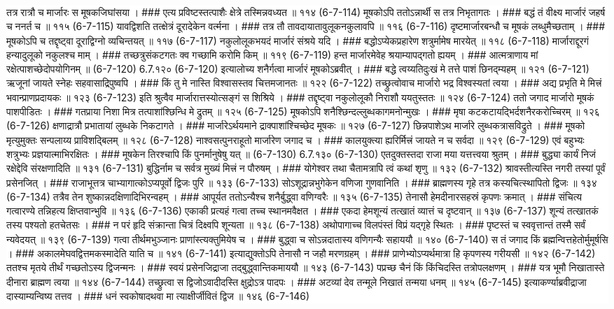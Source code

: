 तत्र रात्रौ च मार्जारः स मूषकजिघांसया । ### एत्य प्रविष्टस्तत्पाशैः क्षेत्रे तस्मिन्नवध्यत ॥ ११४ (6-7-114)
मूषकोऽपि ततोऽन्नार्थी स तत्र निभृतागतः । ### बद्धं तं वीक्ष्य मार्जारं जहर्ष च ननर्त च ॥ ११५ (6-7-115)
यावद्विशति तत्क्षेत्रं दूरादेकेन वर्त्मना । ### तत्र तौ तावदायातावुलूकनकुलावपि ॥ ११६ (6-7-116)
दृष्टमार्जारबन्धौ च मूषकं लब्धुमैच्छताम् । ### मूषकोऽपि च तद्दृष्ट्वा दूराद्विग्नो व्यचिन्तयत् ॥ ११७ (6-7-117)
नकुलोलूकभयदं मार्जारं संश्रये यदि । ### बद्धोऽप्येकप्रहारेण शत्रुर्मामेष मारयेत् ॥ ११८ (6-7-118)
मार्जाराद्दूरगं हन्यादुलूको नकुलश्च माम् । ### तच्छत्रुसंकटगतः क्व गच्छामि करोमि किम् ॥ ११९ (6-7-119)
हन्त मार्जारमेवेह श्रयाम्यापद्गतो ह्ययम् । ### आत्मत्राणाय मां रक्षेत्पाशच्छेदोपयोगिनम् ॥  (6-7-120)
6.7.१२० (6-7-120)
इत्यालोच्य शनैर्गत्वा मार्जारं मूषकोऽब्रवीत् । ### बद्धे त्वय्यतिदुःखं मे तत्ते पाशं छिनद्म्यहम् ॥ १२१ (6-7-121)
ऋजूनां जायते स्नेहः सहवासाद्रिपुष्वपि । ### किं तु मे नास्ति विश्वासस्तव चित्तमजानतः ॥ १२२ (6-7-122)
तच्छ्रुत्वोवाच मार्जारो भद्र विश्वस्यतां त्वया । ### अद्य प्रभृति मे मित्त्रं भवान्प्राणप्रदायकः ॥ १२३ (6-7-123)
इति श्रुत्वैव मार्जारात्तस्योत्सङ्गं स शिश्रिये । ### तद्दृष्ट्वा नकुलोलूकौ निराशौ ययतुस्ततः ॥ १२४ (6-7-124)
ततो जगाद मार्जारो मूषकं पाशपीडितः । ### गतप्राया निशा मित्र तत्पाशांश्छिन्धि मे द्रुतम् ॥ १२५ (6-7-125)
मूषकोऽपि शनैश्छिन्दल्लुब्धकागमनोन्मुखः । ### मृषा कटकटायद्भिर्दशनैरकरोच्चिरम् ॥ १२६ (6-7-126)
क्षणाद्रात्रौ प्रभातायां लुब्धके निकटागते । ### मार्जारेऽर्थयमाने द्राक्पाशांश्चिच्छेद मूषकः ॥ १२७ (6-7-127)
छिन्नपाशेऽथ मार्जारे लुब्धकत्रासविद्रुते । ### मूषको मृत्युमुक्तः सन्पलाय्य प्राविशद्बिलम् ॥ १२८ (6-7-128)
नाश्वसत्पुनराहूतो मार्जारेण जगाद च । ### कालयुक्त्या ह्यरिर्मित्त्रं जायते न च सर्वदा ॥ १२९ (6-7-129)
एवं बहुभ्यः शत्रुभ्यः प्रज्ञयात्माभिरक्षितः । ### मूषकेन तिरश्चापि किं पुनर्मानुषेषु यत् ॥  (6-7-130)
6.7.१३० (6-7-130)
एतदुक्तस्तदा राजा मया यत्तत्त्वया श्रुतम् । ### बुद्ध्या कार्यं निजं रक्षेद्देवि संरक्षणादिति ॥ १३१ (6-7-131)
बुद्धिर्नाम च सर्वत्र मुख्यं मित्त्रं न पौरुषम् । ### योगेश्वर तथा चैतामत्रापि त्वं कथां शृणु ॥ १३२ (6-7-132)
श्रावस्तीत्यस्ति नगरी तस्यां पूर्वं प्रसेनजित् । ### राजाभूत्तत्र चाभ्यागात्कोऽप्यपूर्वो द्विजः पुरि ॥ १३३ (6-7-133)
सोऽशूद्रान्नभुगेकेन वणिजा गुणवानिति । ### ब्राह्मणस्य गृहे तत्र कस्यचित्स्थापितो द्विजः ॥ १३४ (6-7-134)
तत्रैव तेन शुष्कान्नदक्षिणादिभिरन्वहम् । ### आपूर्यत ततोऽन्यैश्च शनैर्बुद्ध्वा वणिग्वरैः ॥ १३५ (6-7-135)
तेनासौ हेमदीनारसहस्रं कृपणः क्रमात् । ### संचित्य गत्वारण्ये तन्निहत्य क्षिप्तवान्भुवि ॥ १३६ (6-7-136)
एकाकी प्रत्यहं गत्वा तच्च स्थानमवैक्षत । ### एकदा हेमशून्यं तत्खातं व्यात्तं च दृष्टवान् ॥ १३७ (6-7-137)
शून्यं तत्खातकं तस्य पश्यतो हतचेतसः । ### न परं हृदि संक्रान्ता चित्रं दिक्ष्वपि शून्यता ॥ १३८ (6-7-138)
अथोपागाच्च विलपंस्तं विप्रं यद्गृहे स्थितः । ### पृष्टस्तं च स्ववृत्तान्तं तस्मै सर्वं न्यवेदयत् ॥ १३९ (6-7-139)
गत्वा तीर्थमभुञ्जानः प्राणांस्त्यक्तुमियेष च । ### बुद्ध्वा च सोऽन्नदातास्य वणिगन्यैः सहाययौ ॥ १४० (6-7-140)
स तं जगाद किं ब्रह्मन्वित्तहेतोर्मुमूर्षसि । ### अकालमेघवद्वित्तमकस्मादेति याति च ॥ १४१ (6-7-141)
इत्याद्युक्तोऽपि तेनासौ न जहौ मरणग्रहम् । ### प्राणेभ्योऽप्यर्थमात्रा हि कृपणस्य गरीयसी ॥ १४२ (6-7-142)
ततश्च मृतये तीर्थं गच्छतोऽस्य द्विजन्मनः । ### स्वयं प्रसेनजिद्राजा तद्बुद्ध्वान्तिकमाययौ ॥ १४३ (6-7-143)
पप्रच्छ चैनं किं किंचिदस्ति तत्रोपलक्षणम् । ### यत्र भूमौ निखातास्ते दीनारा ब्राह्मण त्वया ॥ १४४ (6-7-144)
तच्छ्रुत्वा स द्विजोऽवादीदस्ति क्षुद्रोऽत्र पादपः । ### अटव्यां देव तन्मूले निखातं तन्मया धनम् ॥ १४५ (6-7-145)
इत्याकर्ण्याब्रवीद्राजा दास्याम्यन्विष्य तत्तव । ### धनं स्वकोषादथवा मा त्याक्षीर्जीवितं द्विज ॥ १४६ (6-7-146)